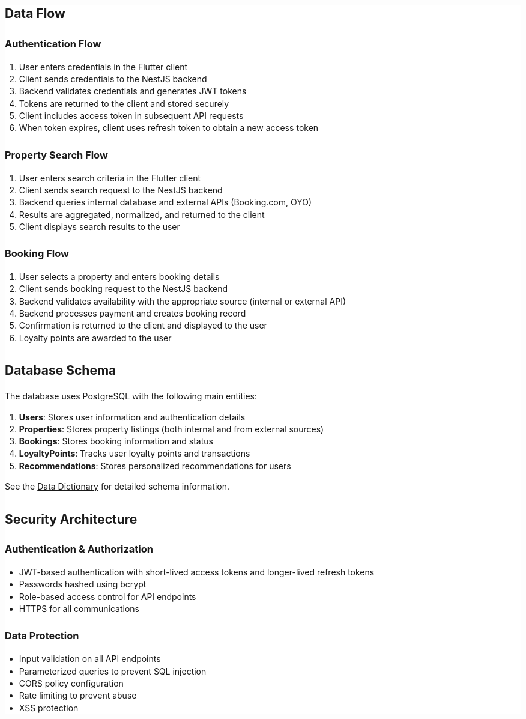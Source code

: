 ## Data Flow

### Authentication Flow
1. User enters credentials in the Flutter client
2. Client sends credentials to the NestJS backend
3. Backend validates credentials and generates JWT tokens
4. Tokens are returned to the client and stored securely
5. Client includes access token in subsequent API requests
6. When token expires, client uses refresh token to obtain a new access token

### Property Search Flow
1. User enters search criteria in the Flutter client
2. Client sends search request to the NestJS backend
3. Backend queries internal database and external APIs (Booking.com, OYO)
4. Results are aggregated, normalized, and returned to the client
5. Client displays search results to the user

### Booking Flow
1. User selects a property and enters booking details
2. Client sends booking request to the NestJS backend
3. Backend validates availability with the appropriate source (internal or external API)
4. Backend processes payment and creates booking record
5. Confirmation is returned to the client and displayed to the user
6. Loyalty points are awarded to the user

## Database Schema

The database uses PostgreSQL with the following main entities:

1. **Users**: Stores user information and authentication details
2. **Properties**: Stores property listings (both internal and from external sources)
3. **Bookings**: Stores booking information and status
4. **LoyaltyPoints**: Tracks user loyalty points and transactions
5. **Recommendations**: Stores personalized recommendations for users

See the [Data Dictionary](DATA_DICTIONARY.md) for detailed schema information.

## Security Architecture

### Authentication & Authorization
- JWT-based authentication with short-lived access tokens and longer-lived refresh tokens
- Passwords hashed using bcrypt
- Role-based access control for API endpoints
- HTTPS for all communications

### Data Protection
- Input validation on all API endpoints
- Parameterized queries to prevent SQL injection
- CORS policy configuration
- Rate limiting to prevent abuse
- XSS protection
